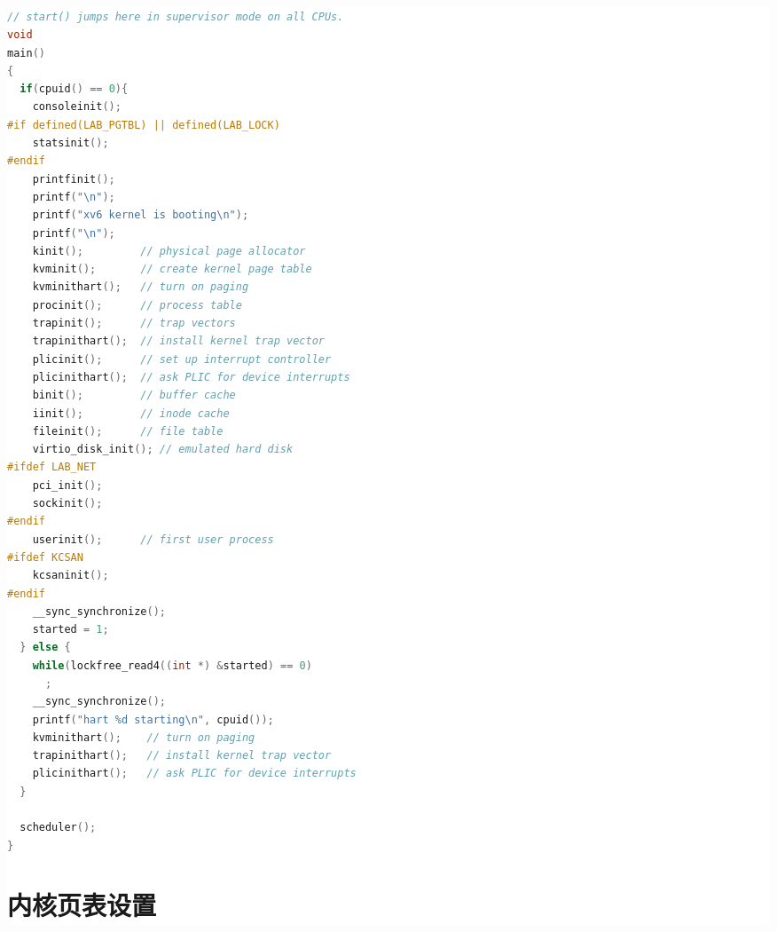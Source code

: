 ```c
// start() jumps here in supervisor mode on all CPUs.
void
main()
{
  if(cpuid() == 0){
    consoleinit();
#if defined(LAB_PGTBL) || defined(LAB_LOCK)
    statsinit();
#endif
    printfinit();
    printf("\n");
    printf("xv6 kernel is booting\n");
    printf("\n");
    kinit();         // physical page allocator
    kvminit();       // create kernel page table
    kvminithart();   // turn on paging
    procinit();      // process table
    trapinit();      // trap vectors
    trapinithart();  // install kernel trap vector
    plicinit();      // set up interrupt controller
    plicinithart();  // ask PLIC for device interrupts
    binit();         // buffer cache
    iinit();         // inode cache
    fileinit();      // file table
    virtio_disk_init(); // emulated hard disk
#ifdef LAB_NET
    pci_init();
    sockinit();
#endif
    userinit();      // first user process
#ifdef KCSAN
    kcsaninit();
#endif
    __sync_synchronize();
    started = 1;
  } else {
    while(lockfree_read4((int *) &started) == 0)
      ;
    __sync_synchronize();
    printf("hart %d starting\n", cpuid());
    kvminithart();    // turn on paging
    trapinithart();   // install kernel trap vector
    plicinithart();   // ask PLIC for device interrupts
  }

  scheduler();
}
```

# 内核页表设置
